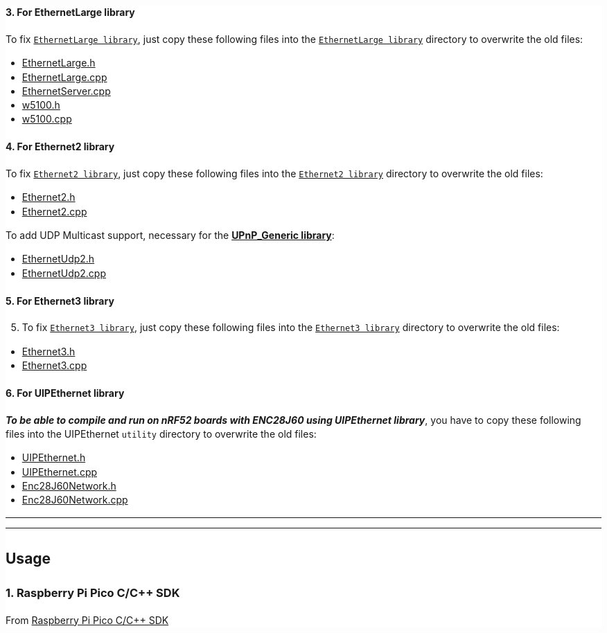 #### 3. For EthernetLarge library

To fix [`EthernetLarge library`](https://github.com/OPEnSLab-OSU/EthernetLarge), just copy these following files into the [`EthernetLarge library`](https://github.com/OPEnSLab-OSU/EthernetLarge) directory to overwrite the old files:
- [EthernetLarge.h](LibraryPatches/EthernetLarge/src/EthernetLarge.h)
- [EthernetLarge.cpp](LibraryPatches/EthernetLarge/src/EthernetLarge.cpp)
- [EthernetServer.cpp](LibraryPatches/EthernetLarge/src/EthernetServer.cpp)
- [w5100.h](LibraryPatches/EthernetLarge/src/utility/w5100.h)
- [w5100.cpp](LibraryPatches/EthernetLarge/src/utility/w5100.cpp)


#### 4. For Ethernet2 library

To fix [`Ethernet2 library`](https://github.com/khoih-prog/Ethernet2), just copy these following files into the [`Ethernet2 library`](https://github.com/khoih-prog/Ethernet2) directory to overwrite the old files:

- [Ethernet2.h](LibraryPatches/Ethernet2/src/Ethernet2.h)
- [Ethernet2.cpp](LibraryPatches/Ethernet2/src/Ethernet2.cpp)

To add UDP Multicast support, necessary for the [**UPnP_Generic library**](https://github.com/khoih-prog/UPnP_Generic):

- [EthernetUdp2.h](LibraryPatches/Ethernet2/src/EthernetUdp2.h)
- [EthernetUdp2.cpp](LibraryPatches/Ethernet2/src/EthernetUdp2.cpp)

#### 5. For Ethernet3 library

5. To fix [`Ethernet3 library`](https://github.com/sstaub/Ethernet3), just copy these following files into the [`Ethernet3 library`](https://github.com/sstaub/Ethernet3) directory to overwrite the old files:
- [Ethernet3.h](LibraryPatches/Ethernet3/src/Ethernet3.h)
- [Ethernet3.cpp](LibraryPatches/Ethernet3/src/Ethernet3.cpp)

#### 6. For UIPEthernet library

***To be able to compile and run on nRF52 boards with ENC28J60 using UIPEthernet library***, you have to copy these following files into the UIPEthernet `utility` directory to overwrite the old files:

- [UIPEthernet.h](LibraryPatches/UIPEthernet/UIPEthernet.h)
- [UIPEthernet.cpp](LibraryPatches/UIPEthernet/UIPEthernet.cpp)
- [Enc28J60Network.h](LibraryPatches/UIPEthernet/utility/Enc28J60Network.h)
- [Enc28J60Network.cpp](LibraryPatches/UIPEthernet/utility/Enc28J60Network.cpp)

---
---

## Usage

### 1. Raspberry Pi Pico C/C++ SDK

From [Raspberry Pi Pico C/C++ SDK](https://datasheets.raspberrypi.org/pico/raspberry-pi-pico-c-sdk.pdf)
